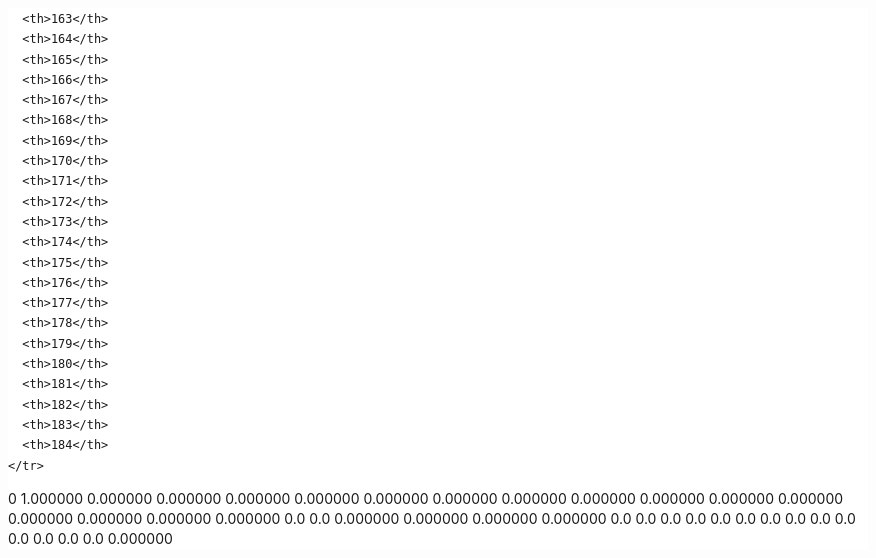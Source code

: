       <th>163</th>
      <th>164</th>
      <th>165</th>
      <th>166</th>
      <th>167</th>
      <th>168</th>
      <th>169</th>
      <th>170</th>
      <th>171</th>
      <th>172</th>
      <th>173</th>
      <th>174</th>
      <th>175</th>
      <th>176</th>
      <th>177</th>
      <th>178</th>
      <th>179</th>
      <th>180</th>
      <th>181</th>
      <th>182</th>
      <th>183</th>
      <th>184</th>
    </tr>
  </thead>
  <tbody>
    <tr>
      <th>0</th>
      <td>1.000000</td>
      <td>0.000000</td>
      <td>0.000000</td>
      <td>0.000000</td>
      <td>0.000000</td>
      <td>0.000000</td>
      <td>0.000000</td>
      <td>0.000000</td>
      <td>0.000000</td>
      <td>0.000000</td>
      <td>0.000000</td>
      <td>0.000000</td>
      <td>0.000000</td>
      <td>0.000000</td>
      <td>0.000000</td>
      <td>0.000000</td>
      <td>0.0</td>
      <td>0.0</td>
      <td>0.000000</td>
      <td>0.000000</td>
      <td>0.000000</td>
      <td>0.000000</td>
      <td>0.0</td>
      <td>0.0</td>
      <td>0.0</td>
      <td>0.0</td>
      <td>0.0</td>
      <td>0.0</td>
      <td>0.0</td>
      <td>0.0</td>
      <td>0.0</td>
      <td>0.0</td>
      <td>0.0</td>
      <td>0.0</td>
      <td>0.0</td>
      <td>0.0</td>
      <td>0.000000</td>